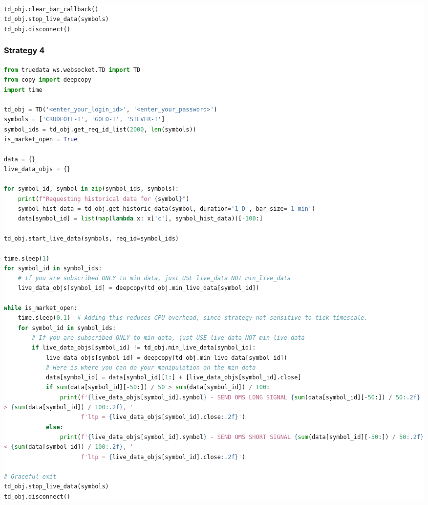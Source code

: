 ```python
td_obj.clear_bar_callback()
td_obj.stop_live_data(symbols)
td_obj.disconnect()
```

### Strategy 4
```python
from truedata_ws.websocket.TD import TD
from copy import deepcopy
import time

td_obj = TD('<enter_your_login_id>', '<enter_your_password>')
symbols = ['CRUDEOIL-I', 'GOLD-I', 'SILVER-I']
symbol_ids = td_obj.get_req_id_list(2000, len(symbols))
is_market_open = True

data = {}
live_data_objs = {}

for symbol_id, symbol in zip(symbol_ids, symbols):
    print(f"Requesting historical data for {symbol}")
    symbol_hist_data = td_obj.get_historic_data(symbol, duration='1 D', bar_size='1 min')
    data[symbol_id] = list(map(lambda x: x['c'], symbol_hist_data))[-100:]

td_obj.start_live_data(symbols, req_id=symbol_ids)

time.sleep(1)
for symbol_id in symbol_ids:
    # If you are subscribed ONLY to min data, just USE live_data NOT min_live_data
    live_data_objs[symbol_id] = deepcopy(td_obj.min_live_data[symbol_id])

while is_market_open:
    time.sleep(0.1)  # Adding this reduces CPU overhead, since strategy not sensitive to tick timescale.
    for symbol_id in symbol_ids:
        # If you are subscribed ONLY to min data, just USE live_data NOT min_live_data
        if live_data_objs[symbol_id] != td_obj.min_live_data[symbol_id]:
            live_data_objs[symbol_id] = deepcopy(td_obj.min_live_data[symbol_id])
            # Here is where you can do your manipulation on the min data
            data[symbol_id] = data[symbol_id][1:] + [live_data_objs[symbol_id].close]
            if sum(data[symbol_id][-50:]) / 50 > sum(data[symbol_id]) / 100:
                print(f'{live_data_objs[symbol_id].symbol} - SEND OMS LONG SIGNAL {sum(data[symbol_id][-50:]) / 50:.2f} > {sum(data[symbol_id]) / 100:.2f}, '
                      f'ltp = {live_data_objs[symbol_id].close:.2f}')
            else:
                print(f'{live_data_objs[symbol_id].symbol} - SEND OMS SHORT SIGNAL {sum(data[symbol_id][-50:]) / 50:.2f} < {sum(data[symbol_id]) / 100:.2f}, '
                      f'ltp = {live_data_objs[symbol_id].close:.2f}')

# Graceful exit
td_obj.stop_live_data(symbols)
td_obj.disconnect()
```
